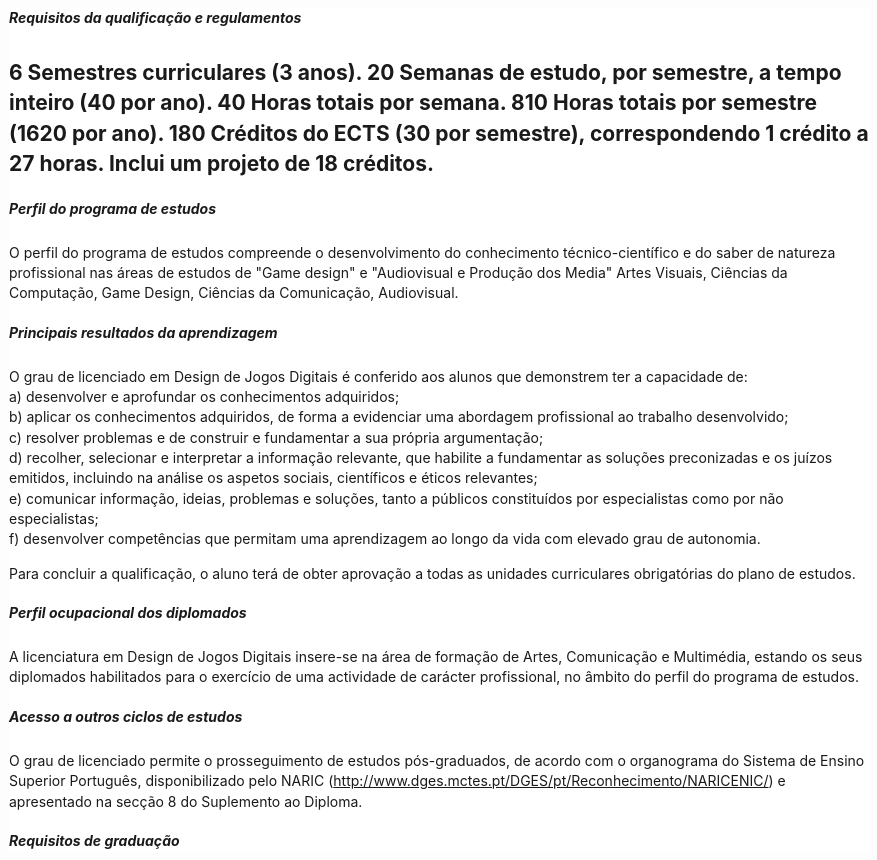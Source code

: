 
##### Requisitos da qualificação e regulamentos

6 Semestres curriculares (3 anos). 20 Semanas de estudo, por semestre, a tempo
inteiro (40 por ano). 40 Horas totais por semana. 810 Horas totais por
semestre (1620 por ano). 180 Créditos do ECTS (30 por semestre),
correspondendo 1 crédito a 27 horas. Inclui um projeto de 18 créditos.  
-  
  

##### Perfil do programa de estudos

O perfil do programa de estudos compreende o desenvolvimento do conhecimento
técnico-científico e do saber de natureza profissional nas áreas de estudos de
"Game design" e "Audiovisual e Produção dos Media" Artes Visuais, Ciências da
Computação, Game Design, Ciências da Comunicação, Audiovisual.  
  

##### Principais resultados da aprendizagem

O grau de licenciado em Design de Jogos Digitais é conferido aos alunos que
demonstrem ter a capacidade de:  
a) desenvolver e aprofundar os conhecimentos adquiridos;  
b) aplicar os conhecimentos adquiridos, de forma a evidenciar uma abordagem
profissional ao trabalho desenvolvido;  
c) resolver problemas e de construir e fundamentar a sua própria argumentação;  
d) recolher, selecionar e interpretar a informação relevante, que habilite a
fundamentar as soluções preconizadas e os juízos emitidos, incluindo na
análise os aspetos sociais, científicos e éticos relevantes;  
e) comunicar informação, ideias, problemas e soluções, tanto a públicos
constituídos por especialistas como por não especialistas;  
f) desenvolver competências que permitam uma aprendizagem ao longo da vida com
elevado grau de autonomia.  
  
Para concluir a qualificação, o aluno terá de obter aprovação a todas as
unidades curriculares obrigatórias do plano de estudos.  
  

##### Perfil ocupacional dos diplomados

A licenciatura em Design de Jogos Digitais insere-se na área de formação de
Artes, Comunicação e Multimédia, estando os seus diplomados habilitados para o
exercício de uma actividade de carácter profissional, no âmbito do perfil do
programa de estudos.  
  

##### Acesso a outros ciclos de estudos

O grau de licenciado permite o prosseguimento de estudos pós-graduados, de
acordo com o organograma do Sistema de Ensino Superior Português,
disponibilizado pelo NARIC
(http://www.dges.mctes.pt/DGES/pt/Reconhecimento/NARICENIC/) e apresentado na
secção 8 do Suplemento ao Diploma.  
  

##### Requisitos de graduação
